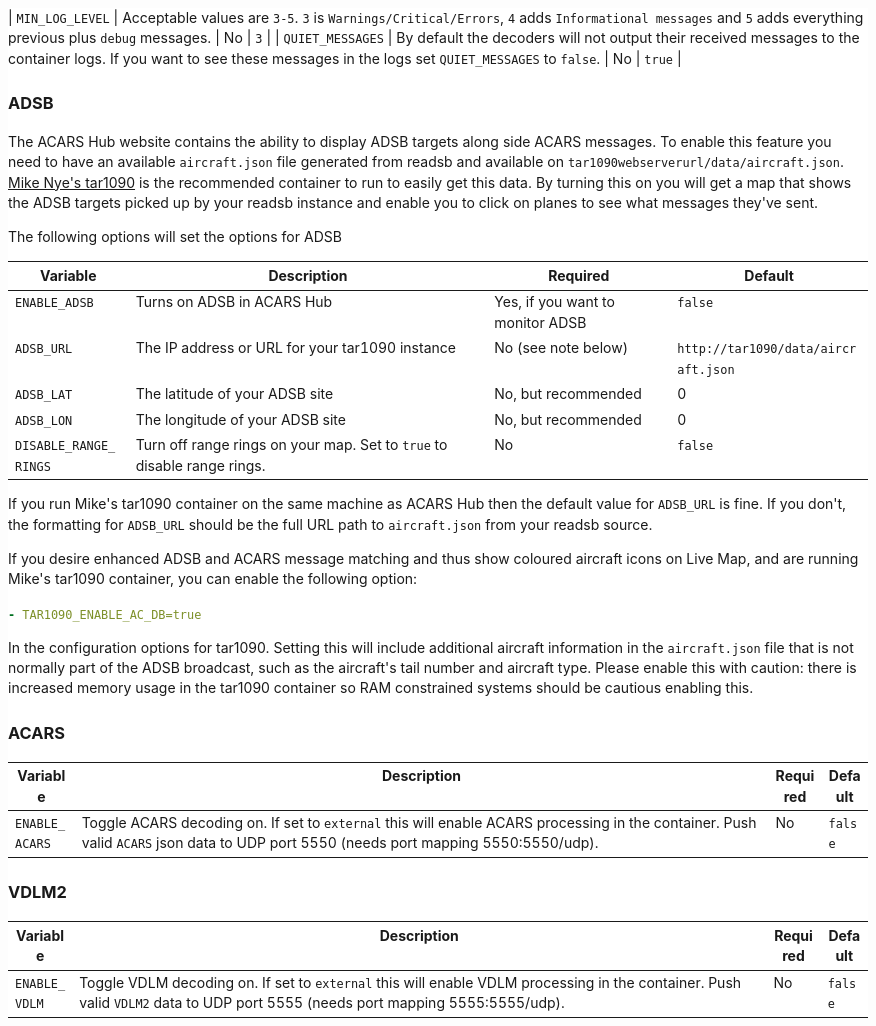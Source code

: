 | `MIN_LOG_LEVEL` | Acceptable values are `3-5`. `3` is `Warnings/Critical/Errors`, `4` adds `Informational messages` and `5` adds everything previous plus `debug` messages. | No | `3` |
| `QUIET_MESSAGES` | By default the decoders will not output their received messages to the container logs. If you want to see these messages in the logs set `QUIET_MESSAGES` to `false`. | No | `true` |

### ADSB

The ACARS Hub website contains the ability to display ADSB targets along side ACARS messages. To enable this feature you need to have an available `aircraft.json` file generated from readsb and available on `tar1090webserverurl/data/aircraft.json`. [Mike Nye's tar1090](https://github.com/mikenye/docker-tar1090) is the recommended container to run to easily get this data. By turning this on you will get a map that shows the ADSB targets picked up by your readsb instance and enable you to click on planes to see what messages they've sent.

The following options will set the options for ADSB

| Variable              | Description                                                             | Required                         | Default                             |
| --------------------- | ----------------------------------------------------------------------- | -------------------------------- | ----------------------------------- |
| `ENABLE_ADSB`         | Turns on ADSB in ACARS Hub                                              | Yes, if you want to monitor ADSB | `false`                             |
| `ADSB_URL`            | The IP address or URL for your tar1090 instance                         | No (see note below)              | `http://tar1090/data/aircraft.json` |
| `ADSB_LAT`            | The latitude of your ADSB site                                          | No, but recommended              | 0                                   |
| `ADSB_LON`            | The longitude of your ADSB site                                         | No, but recommended              | 0                                   |
| `DISABLE_RANGE_RINGS` | Turn off range rings on your map. Set to `true` to disable range rings. | No                               | `false`                             |

If you run Mike's tar1090 container on the same machine as ACARS Hub then the default value for `ADSB_URL` is fine. If you don't, the formatting for `ADSB_URL` should be the full URL path to `aircraft.json` from your readsb source.

If you desire enhanced ADSB and ACARS message matching and thus show coloured aircraft icons on Live Map, and are running Mike's tar1090 container, you can enable the following option:

```yaml
- TAR1090_ENABLE_AC_DB=true
```

In the configuration options for tar1090. Setting this will include additional aircraft information in the `aircraft.json` file that is not normally part of the ADSB broadcast, such as the aircraft's tail number and aircraft type. Please enable this with caution: there is increased memory usage in the tar1090 container so RAM constrained systems should be cautious enabling this.

### ACARS

| Variable       | Description                                                                                                                                                                          | Required | Default |
| -------------- | ------------------------------------------------------------------------------------------------------------------------------------------------------------------------------------ | -------- | ------- |
| `ENABLE_ACARS` | Toggle ACARS decoding on. If set to `external` this will enable ACARS processing in the container. Push valid `ACARS` json data to UDP port 5550 (needs port mapping 5550:5550/udp). | No       | `false` |

### VDLM2

| Variable      | Description                                                                                                                                                                   | Required | Default |
| ------------- | ----------------------------------------------------------------------------------------------------------------------------------------------------------------------------- | -------- | ------- |
| `ENABLE_VDLM` | Toggle VDLM decoding on. If set to `external` this will enable VDLM processing in the container. Push valid `VDLM2` data to UDP port 5555 (needs port mapping 5555:5555/udp). | No       | `false` |
